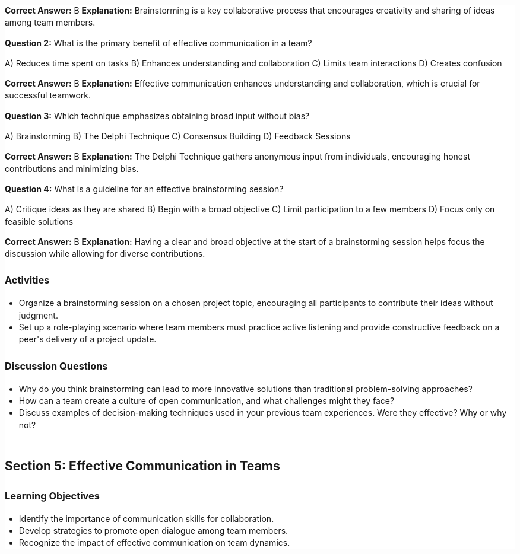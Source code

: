 **Correct Answer:** B
**Explanation:** Brainstorming is a key collaborative process that encourages creativity and sharing of ideas among team members.

**Question 2:** What is the primary benefit of effective communication in a team?

  A) Reduces time spent on tasks
  B) Enhances understanding and collaboration
  C) Limits team interactions
  D) Creates confusion

**Correct Answer:** B
**Explanation:** Effective communication enhances understanding and collaboration, which is crucial for successful teamwork.

**Question 3:** Which technique emphasizes obtaining broad input without bias?

  A) Brainstorming
  B) The Delphi Technique
  C) Consensus Building
  D) Feedback Sessions

**Correct Answer:** B
**Explanation:** The Delphi Technique gathers anonymous input from individuals, encouraging honest contributions and minimizing bias.

**Question 4:** What is a guideline for an effective brainstorming session?

  A) Critique ideas as they are shared
  B) Begin with a broad objective
  C) Limit participation to a few members
  D) Focus only on feasible solutions

**Correct Answer:** B
**Explanation:** Having a clear and broad objective at the start of a brainstorming session helps focus the discussion while allowing for diverse contributions.

### Activities
- Organize a brainstorming session on a chosen project topic, encouraging all participants to contribute their ideas without judgment.
- Set up a role-playing scenario where team members must practice active listening and provide constructive feedback on a peer's delivery of a project update.

### Discussion Questions
- Why do you think brainstorming can lead to more innovative solutions than traditional problem-solving approaches?
- How can a team create a culture of open communication, and what challenges might they face?
- Discuss examples of decision-making techniques used in your previous team experiences. Were they effective? Why or why not?

---

## Section 5: Effective Communication in Teams

### Learning Objectives
- Identify the importance of communication skills for collaboration.
- Develop strategies to promote open dialogue among team members.
- Recognize the impact of effective communication on team dynamics.
